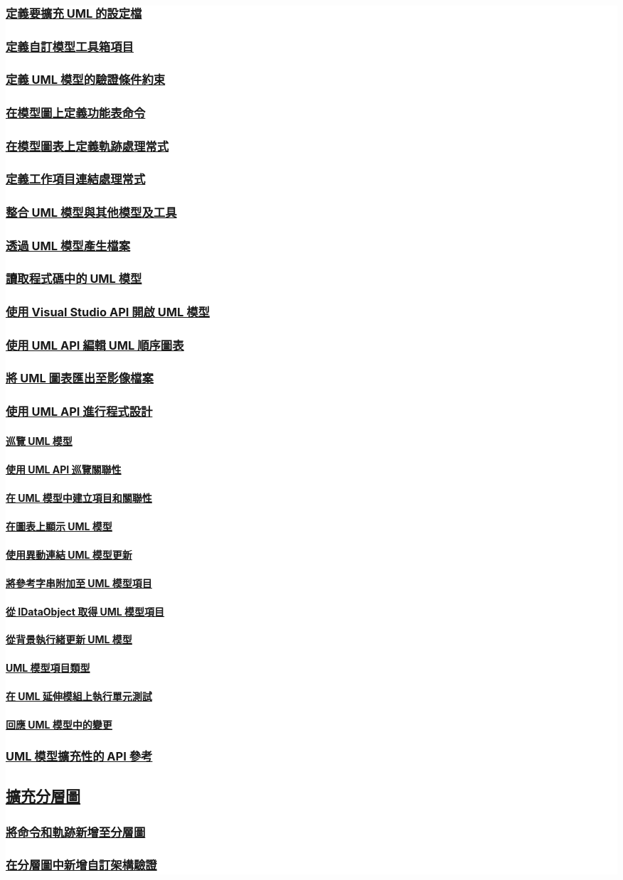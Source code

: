 ### [定義要擴充 UML 的設定檔](define-a-profile-to-extend-uml.md)
### [定義自訂模型工具箱項目](define-a-custom-modeling-toolbox-item.md)
### [定義 UML 模型的驗證條件約束](define-validation-constraints-for-uml-models.md)
### [在模型圖上定義功能表命令](define-a-menu-command-on-a-modeling-diagram.md)
### [在模型圖表上定義軌跡處理常式](define-a-gesture-handler-on-a-modeling-diagram.md)
### [定義工作項目連結處理常式](define-a-work-item-link-handler.md)
### [整合 UML 模型與其他模型及工具](integrate-uml-models-with-other-models-and-tools.md)
### [透過 UML 模型產生檔案](generate-files-from-a-uml-model.md)
### [讀取程式碼中的 UML 模型](read-a-uml-model-in-program-code.md)
### [使用 Visual Studio API 開啟 UML 模型](open-a-uml-model-by-using-the-visual-studio-api.md)
### [使用 UML API 編輯 UML 順序圖表](edit-uml-sequence-diagrams-by-using-the-uml-api.md)
### [將 UML 圖表匯出至影像檔案](export-uml-diagrams-to-image-files.md)
### [使用 UML API 進行程式設計](programming-with-the-uml-api.md)
#### [巡覽 UML 模型](navigate-the-uml-model.md)
#### [使用 UML API 巡覽關聯性](navigate-relationships-with-the-uml-api.md)
#### [在 UML 模型中建立項目和關聯性](create-elements-and-relationships-in-uml-models.md)
#### [在圖表上顯示 UML 模型](display-a-uml-model-on-diagrams.md)
#### [使用異動連結 UML 模型更新](link-uml-model-updates-by-using-transactions.md)
#### [將參考字串附加至 UML 模型項目](attach-reference-strings-to-uml-model-elements.md)
#### [從 IDataObject 取得 UML 模型項目](get-uml-model-elements-from-idataobject.md)
#### [從背景執行緒更新 UML 模型](update-a-uml-model-from-a-background-thread.md)
#### [UML 模型項目類型](uml-model-element-types.md)
#### [在 UML 延伸模組上執行單元測試](run-unit-tests-on-uml-extensions.md)
#### [回應 UML 模型中的變更](../misc/how-to-respond-to-changes-in-a-uml-model.md)
### [UML 模型擴充性的 API 參考](api-reference-for-uml-modeling-extensibility.md)
## [擴充分層圖](extend-layer-diagrams.md)
### [將命令和軌跡新增至分層圖](add-commands-and-gestures-to-layer-diagrams.md)
### [在分層圖中新增自訂架構驗證](add-custom-architecture-validation-to-layer-diagrams.md)
